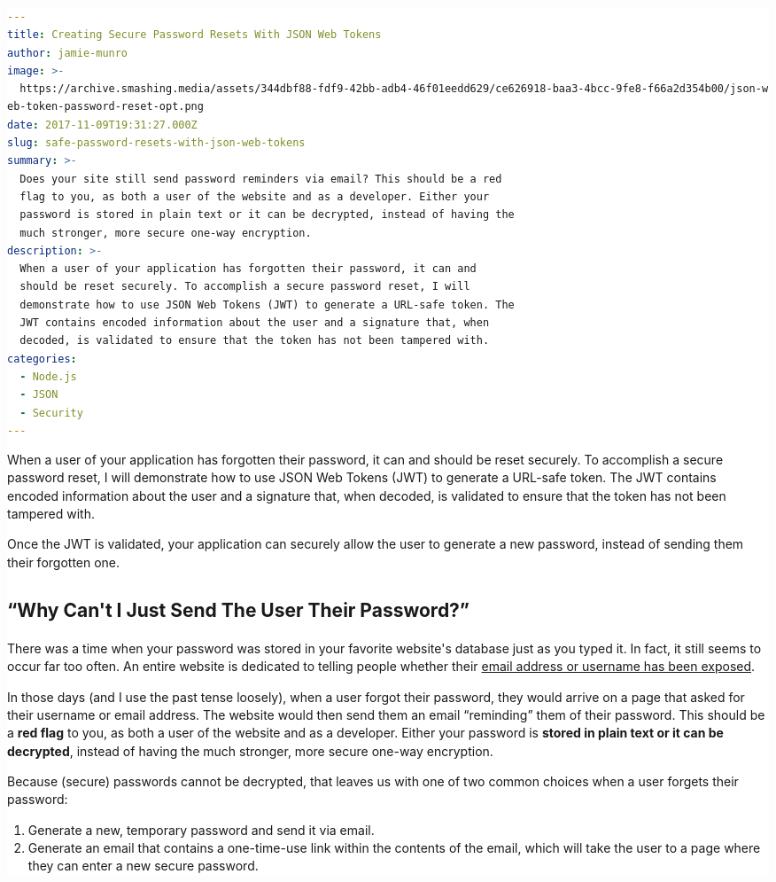 ```yaml
---
title: Creating Secure Password Resets With JSON Web Tokens
author: jamie-munro
image: >-
  https://archive.smashing.media/assets/344dbf88-fdf9-42bb-adb4-46f01eedd629/ce626918-baa3-4bcc-9fe8-f66a2d354b00/json-web-token-password-reset-opt.png
date: 2017-11-09T19:31:27.000Z
slug: safe-password-resets-with-json-web-tokens
summary: >-
  Does your site still send password reminders via email? This should be a red
  flag to you, as both a user of the website and as a developer. Either your
  password is stored in plain text or it can be decrypted, instead of having the
  much stronger, more secure one-way encryption.
description: >-
  When a user of your application has forgotten their password, it can and
  should be reset securely. To accomplish a secure password reset, I will
  demonstrate how to use JSON Web Tokens (JWT) to generate a URL-safe token. The
  JWT contains encoded information about the user and a signature that, when
  decoded, is validated to ensure that the token has not been tampered with.
categories:
  - Node.js
  - JSON
  - Security
---
```

When a user of your application has forgotten their password, it can and should be reset securely. To accomplish a secure password reset, I will demonstrate how to use JSON Web Tokens (JWT) to generate a URL-safe token. The JWT contains encoded information about the user and a signature that, when decoded, is validated to ensure that the token has not been tampered with.

Once the JWT is validated, your application can securely allow the user to generate a new password, instead of sending them their forgotten one.

## “Why Can't I Just Send The User Their Password?”

There was a time when your password was stored in your favorite website's database just as you typed it. In fact, it still seems to occur far too often. An entire website is dedicated to telling people whether their [email address or username has been exposed](https://haveibeenpwned.com/).

In those days (and I use the past tense loosely), when a user forgot their password, they would arrive on a page that asked for their username or email address. The website would then send them an email “reminding” them of their password. This should be a **red flag** to you, as both a user of the website and as a developer. Either your password is **stored in plain text or it can be decrypted**, instead of having the much stronger, more secure one-way encryption.

Because (secure) passwords cannot be decrypted, that leaves us with one of two common choices when a user forgets their password:

1.  Generate a new, temporary password and send it via email.
2.  Generate an email that contains a one-time-use link within the contents of the email, which will take the user to a page where they can enter a new secure password.
